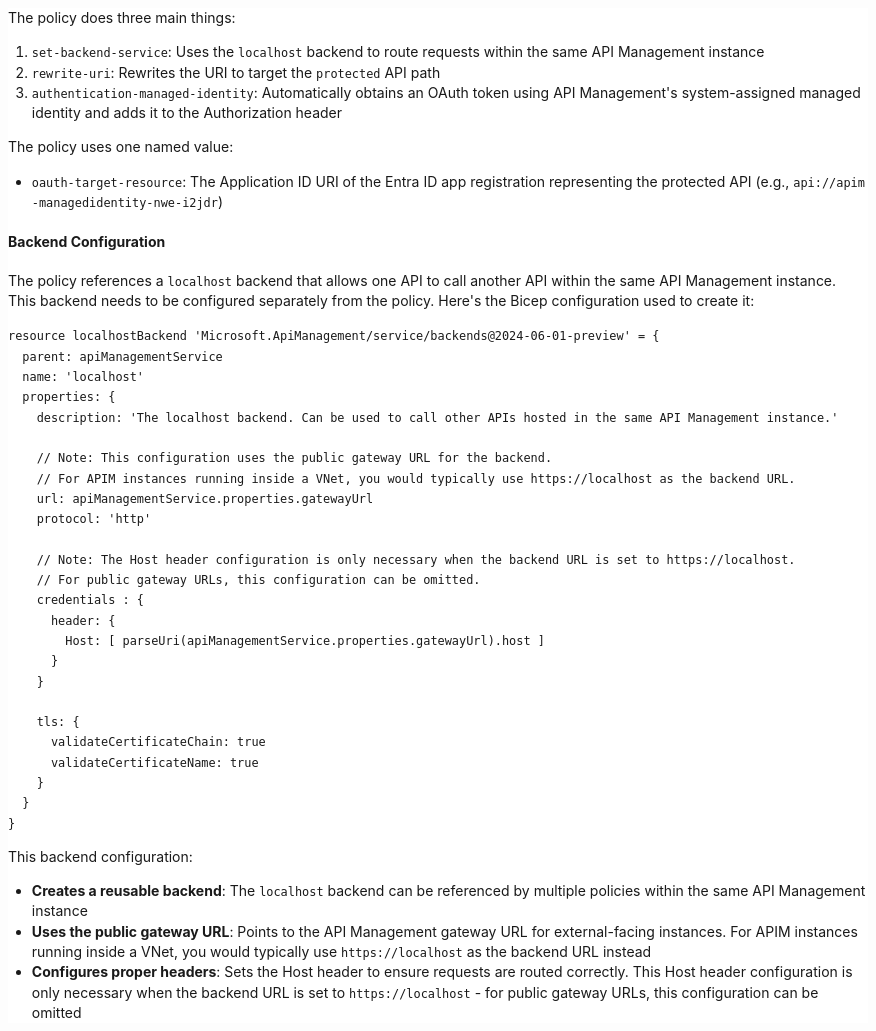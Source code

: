 The policy does three main things:

1. `set-backend-service`: Uses the `localhost` backend to route requests within the same API Management instance
2. `rewrite-uri`: Rewrites the URI to target the `protected` API path
3. `authentication-managed-identity`: Automatically obtains an OAuth token using API Management's system-assigned managed identity and adds it to the Authorization header

The policy uses one named value:

- `oauth-target-resource`: The Application ID URI of the Entra ID app registration representing the protected API (e.g., `api://apim-managedidentity-nwe-i2jdr`)

#### Backend Configuration

The policy references a `localhost` backend that allows one API to call another API within the same API Management instance. This backend needs to be configured separately from the policy. Here's the Bicep configuration used to create it:

```bicep
resource localhostBackend 'Microsoft.ApiManagement/service/backends@2024-06-01-preview' = {
  parent: apiManagementService
  name: 'localhost'
  properties: {
    description: 'The localhost backend. Can be used to call other APIs hosted in the same API Management instance.'

    // Note: This configuration uses the public gateway URL for the backend.
    // For APIM instances running inside a VNet, you would typically use https://localhost as the backend URL.
    url: apiManagementService.properties.gatewayUrl
    protocol: 'http'
    
    // Note: The Host header configuration is only necessary when the backend URL is set to https://localhost.
    // For public gateway URLs, this configuration can be omitted.
    credentials : {
      header: {
        Host: [ parseUri(apiManagementService.properties.gatewayUrl).host ]
      }
    }
    
    tls: {
      validateCertificateChain: true
      validateCertificateName: true
    }
  }
}
```

This backend configuration:

- **Creates a reusable backend**: The `localhost` backend can be referenced by multiple policies within the same API Management instance
- **Uses the public gateway URL**: Points to the API Management gateway URL for external-facing instances. For APIM instances running inside a VNet, you would typically use `https://localhost` as the backend URL instead
- **Configures proper headers**: Sets the Host header to ensure requests are routed correctly. This Host header configuration is only necessary when the backend URL is set to `https://localhost` - for public gateway URLs, this configuration can be omitted
